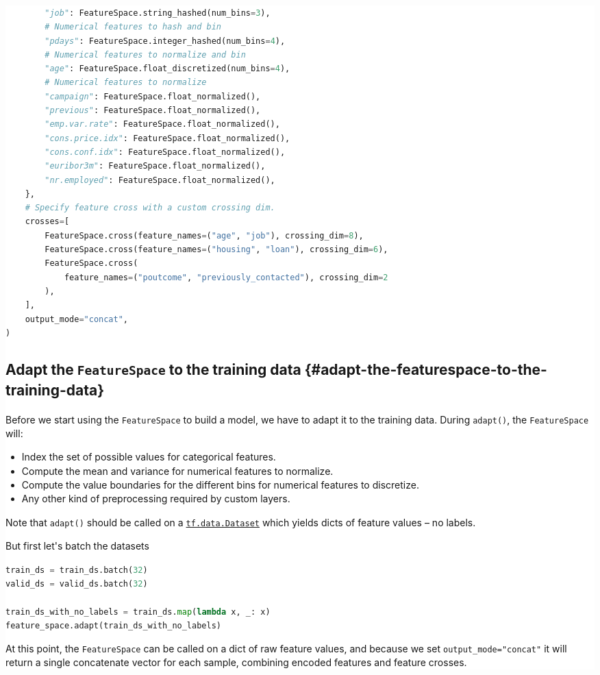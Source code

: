 ```python
        "job": FeatureSpace.string_hashed(num_bins=3),
        # Numerical features to hash and bin
        "pdays": FeatureSpace.integer_hashed(num_bins=4),
        # Numerical features to normalize and bin
        "age": FeatureSpace.float_discretized(num_bins=4),
        # Numerical features to normalize
        "campaign": FeatureSpace.float_normalized(),
        "previous": FeatureSpace.float_normalized(),
        "emp.var.rate": FeatureSpace.float_normalized(),
        "cons.price.idx": FeatureSpace.float_normalized(),
        "cons.conf.idx": FeatureSpace.float_normalized(),
        "euribor3m": FeatureSpace.float_normalized(),
        "nr.employed": FeatureSpace.float_normalized(),
    },
    # Specify feature cross with a custom crossing dim.
    crosses=[
        FeatureSpace.cross(feature_names=("age", "job"), crossing_dim=8),
        FeatureSpace.cross(feature_names=("housing", "loan"), crossing_dim=6),
        FeatureSpace.cross(
            feature_names=("poutcome", "previously_contacted"), crossing_dim=2
        ),
    ],
    output_mode="concat",
)
```

## Adapt the `FeatureSpace` to the training data {#adapt-the-featurespace-to-the-training-data}

Before we start using the `FeatureSpace` to build a model, we have to adapt it to the training data. During `adapt()`, the `FeatureSpace` will:

- Index the set of possible values for categorical features.
- Compute the mean and variance for numerical features to normalize.
- Compute the value boundaries for the different bins for numerical features to discretize.
- Any other kind of preprocessing required by custom layers.

Note that `adapt()` should be called on a [`tf.data.Dataset`](https://www.tensorflow.org/api_docs/python/tf/data/Dataset) which yields dicts of feature values – no labels.

But first let's batch the datasets

```python
train_ds = train_ds.batch(32)
valid_ds = valid_ds.batch(32)

train_ds_with_no_labels = train_ds.map(lambda x, _: x)
feature_space.adapt(train_ds_with_no_labels)
```

At this point, the `FeatureSpace` can be called on a dict of raw feature values, and because we set `output_mode="concat"` it will return a single concatenate vector for each sample, combining encoded features and feature crosses.

